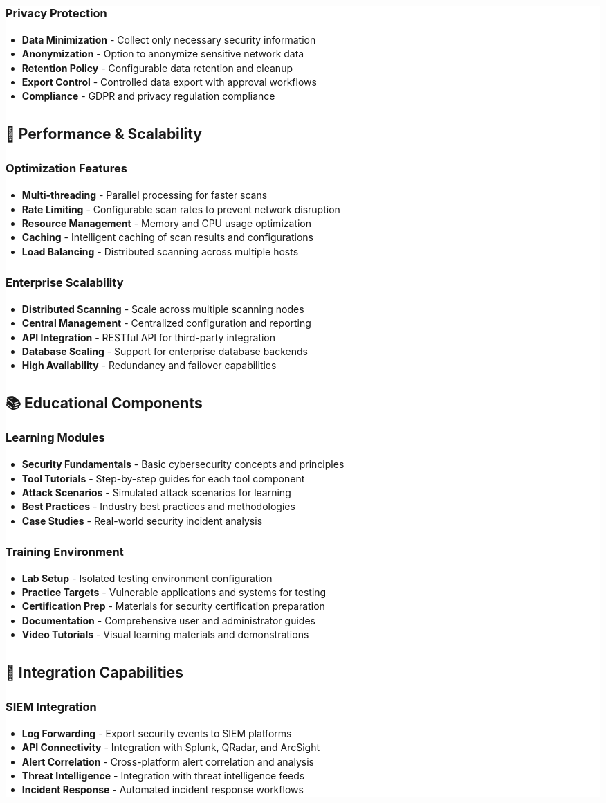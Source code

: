 ### Privacy Protection
- **Data Minimization** - Collect only necessary security information
- **Anonymization** - Option to anonymize sensitive network data
- **Retention Policy** - Configurable data retention and cleanup
- **Export Control** - Controlled data export with approval workflows
- **Compliance** - GDPR and privacy regulation compliance

## 🚀 Performance & Scalability

### Optimization Features
- **Multi-threading** - Parallel processing for faster scans
- **Rate Limiting** - Configurable scan rates to prevent network disruption
- **Resource Management** - Memory and CPU usage optimization
- **Caching** - Intelligent caching of scan results and configurations
- **Load Balancing** - Distributed scanning across multiple hosts

### Enterprise Scalability
- **Distributed Scanning** - Scale across multiple scanning nodes
- **Central Management** - Centralized configuration and reporting
- **API Integration** - RESTful API for third-party integration
- **Database Scaling** - Support for enterprise database backends
- **High Availability** - Redundancy and failover capabilities

## 📚 Educational Components

### Learning Modules
- **Security Fundamentals** - Basic cybersecurity concepts and principles
- **Tool Tutorials** - Step-by-step guides for each tool component
- **Attack Scenarios** - Simulated attack scenarios for learning
- **Best Practices** - Industry best practices and methodologies
- **Case Studies** - Real-world security incident analysis

### Training Environment
- **Lab Setup** - Isolated testing environment configuration
- **Practice Targets** - Vulnerable applications and systems for testing
- **Certification Prep** - Materials for security certification preparation
- **Documentation** - Comprehensive user and administrator guides
- **Video Tutorials** - Visual learning materials and demonstrations

## 🔄 Integration Capabilities

### SIEM Integration
- **Log Forwarding** - Export security events to SIEM platforms
- **API Connectivity** - Integration with Splunk, QRadar, and ArcSight
- **Alert Correlation** - Cross-platform alert correlation and analysis
- **Threat Intelligence** - Integration with threat intelligence feeds
- **Incident Response** - Automated incident response workflows
